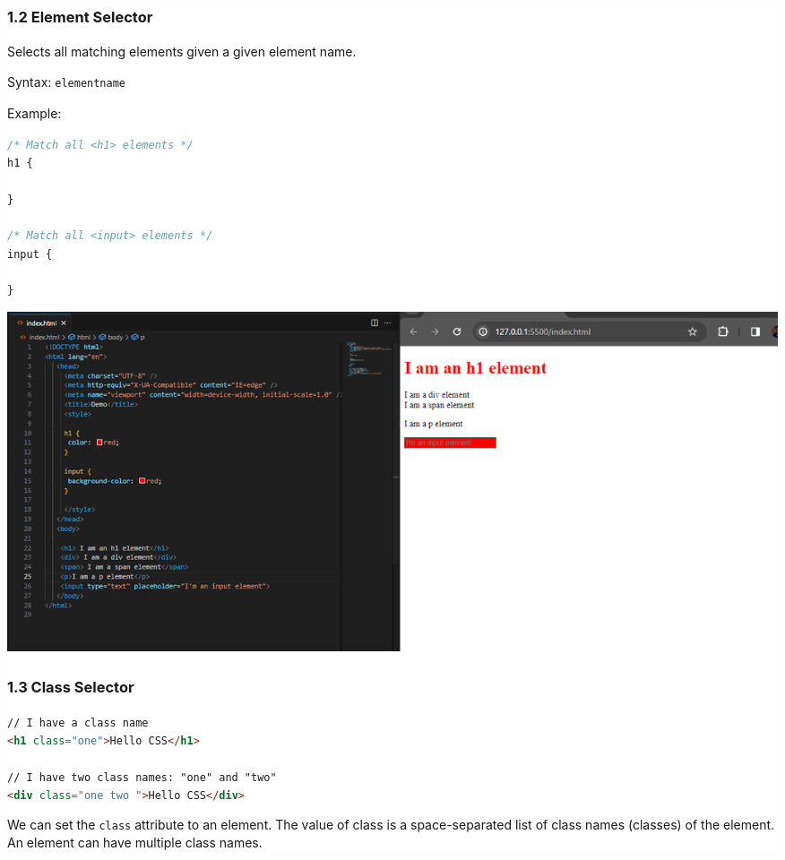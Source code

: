 ### 1.2 Element Selector

Selects all matching elements given a given element name.

Syntax: `elementname`

Example:

```css
/* Match all <h1> elements */
h1 {

}

/* Match all <input> elements */
input {

}
```

![](./img/3-2.png)

### 1.3 Class Selector

```html
// I have a class name
<h1 class="one">Hello CSS</h1>

// I have two class names: "one" and "two"
<div class="one two ">Hello CSS</div>
```

We can set the `class` attribute to an element. The value of class is a space-separated list of class names (classes) of the element. An element can have multiple class names.
